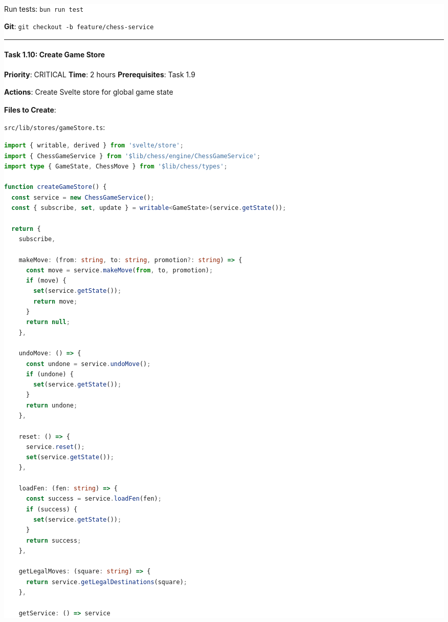 ```typescript
```

Run tests: `bun run test`

**Git**: `git checkout -b feature/chess-service`

---

#### Task 1.10: Create Game Store
**Priority**: CRITICAL
**Time**: 2 hours
**Prerequisites**: Task 1.9

**Actions**:
Create Svelte store for global game state

**Files to Create**:

`src/lib/stores/gameStore.ts`:
```typescript
import { writable, derived } from 'svelte/store';
import { ChessGameService } from '$lib/chess/engine/ChessGameService';
import type { GameState, ChessMove } from '$lib/chess/types';

function createGameStore() {
  const service = new ChessGameService();
  const { subscribe, set, update } = writable<GameState>(service.getState());

  return {
    subscribe,

    makeMove: (from: string, to: string, promotion?: string) => {
      const move = service.makeMove(from, to, promotion);
      if (move) {
        set(service.getState());
        return move;
      }
      return null;
    },

    undoMove: () => {
      const undone = service.undoMove();
      if (undone) {
        set(service.getState());
      }
      return undone;
    },

    reset: () => {
      service.reset();
      set(service.getState());
    },

    loadFen: (fen: string) => {
      const success = service.loadFen(fen);
      if (success) {
        set(service.getState());
      }
      return success;
    },

    getLegalMoves: (square: string) => {
      return service.getLegalDestinations(square);
    },

    getService: () => service
```